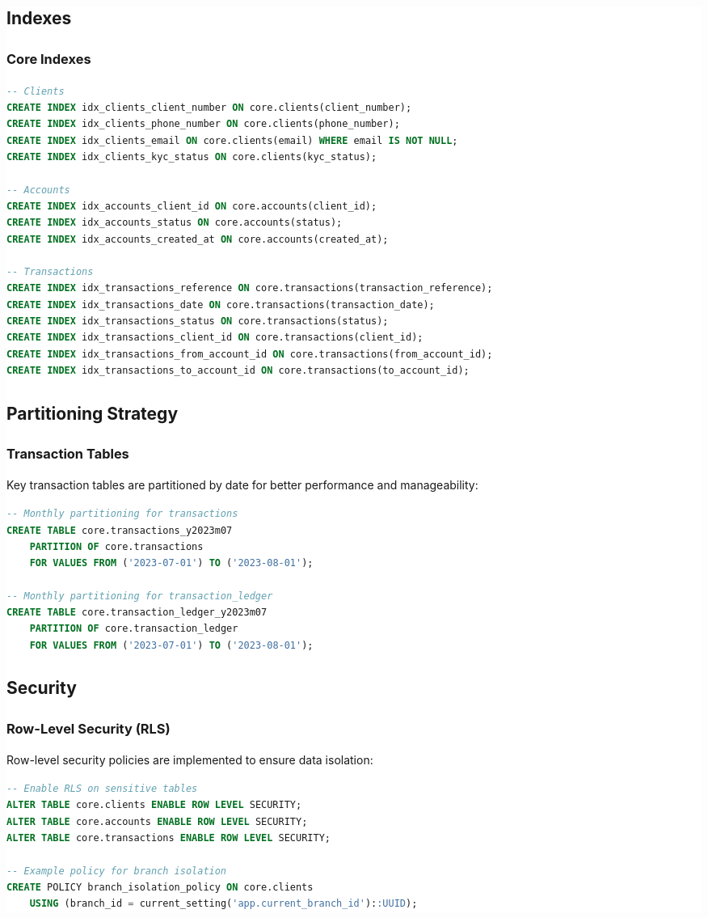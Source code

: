 ## Indexes

### Core Indexes
```sql
-- Clients
CREATE INDEX idx_clients_client_number ON core.clients(client_number);
CREATE INDEX idx_clients_phone_number ON core.clients(phone_number);
CREATE INDEX idx_clients_email ON core.clients(email) WHERE email IS NOT NULL;
CREATE INDEX idx_clients_kyc_status ON core.clients(kyc_status);

-- Accounts
CREATE INDEX idx_accounts_client_id ON core.accounts(client_id);
CREATE INDEX idx_accounts_status ON core.accounts(status);
CREATE INDEX idx_accounts_created_at ON core.accounts(created_at);

-- Transactions
CREATE INDEX idx_transactions_reference ON core.transactions(transaction_reference);
CREATE INDEX idx_transactions_date ON core.transactions(transaction_date);
CREATE INDEX idx_transactions_status ON core.transactions(status);
CREATE INDEX idx_transactions_client_id ON core.transactions(client_id);
CREATE INDEX idx_transactions_from_account_id ON core.transactions(from_account_id);
CREATE INDEX idx_transactions_to_account_id ON core.transactions(to_account_id);
```

## Partitioning Strategy

### Transaction Tables
Key transaction tables are partitioned by date for better performance and manageability:

```sql
-- Monthly partitioning for transactions
CREATE TABLE core.transactions_y2023m07 
    PARTITION OF core.transactions
    FOR VALUES FROM ('2023-07-01') TO ('2023-08-01');

-- Monthly partitioning for transaction_ledger
CREATE TABLE core.transaction_ledger_y2023m07 
    PARTITION OF core.transaction_ledger
    FOR VALUES FROM ('2023-07-01') TO ('2023-08-01');
```

## Security

### Row-Level Security (RLS)
Row-level security policies are implemented to ensure data isolation:

```sql
-- Enable RLS on sensitive tables
ALTER TABLE core.clients ENABLE ROW LEVEL SECURITY;
ALTER TABLE core.accounts ENABLE ROW LEVEL SECURITY;
ALTER TABLE core.transactions ENABLE ROW LEVEL SECURITY;

-- Example policy for branch isolation
CREATE POLICY branch_isolation_policy ON core.clients
    USING (branch_id = current_setting('app.current_branch_id')::UUID);
```

